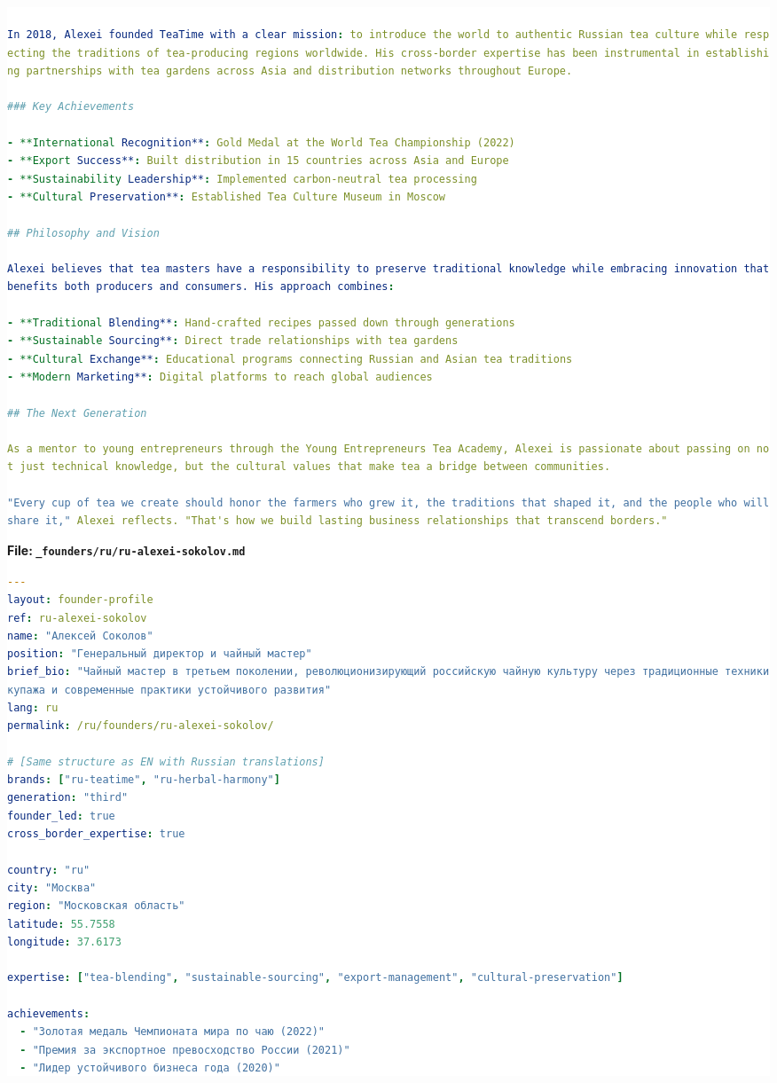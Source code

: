 ```yaml

In 2018, Alexei founded TeaTime with a clear mission: to introduce the world to authentic Russian tea culture while respecting the traditions of tea-producing regions worldwide. His cross-border expertise has been instrumental in establishing partnerships with tea gardens across Asia and distribution networks throughout Europe.

### Key Achievements

- **International Recognition**: Gold Medal at the World Tea Championship (2022)
- **Export Success**: Built distribution in 15 countries across Asia and Europe
- **Sustainability Leadership**: Implemented carbon-neutral tea processing
- **Cultural Preservation**: Established Tea Culture Museum in Moscow

## Philosophy and Vision

Alexei believes that tea masters have a responsibility to preserve traditional knowledge while embracing innovation that benefits both producers and consumers. His approach combines:

- **Traditional Blending**: Hand-crafted recipes passed down through generations
- **Sustainable Sourcing**: Direct trade relationships with tea gardens
- **Cultural Exchange**: Educational programs connecting Russian and Asian tea traditions
- **Modern Marketing**: Digital platforms to reach global audiences

## The Next Generation

As a mentor to young entrepreneurs through the Young Entrepreneurs Tea Academy, Alexei is passionate about passing on not just technical knowledge, but the cultural values that make tea a bridge between communities.

"Every cup of tea we create should honor the farmers who grew it, the traditions that shaped it, and the people who will share it," Alexei reflects. "That's how we build lasting business relationships that transcend borders."
```

**File: `_founders/ru/ru-alexei-sokolov.md`**
```yaml
---
layout: founder-profile
ref: ru-alexei-sokolov
name: "Алексей Соколов"
position: "Генеральный директор и чайный мастер"
brief_bio: "Чайный мастер в третьем поколении, революционизирующий российскую чайную культуру через традиционные техники купажа и современные практики устойчивого развития"
lang: ru
permalink: /ru/founders/ru-alexei-sokolov/

# [Same structure as EN with Russian translations]
brands: ["ru-teatime", "ru-herbal-harmony"]
generation: "third"
founder_led: true
cross_border_expertise: true

country: "ru"
city: "Москва"
region: "Московская область"
latitude: 55.7558
longitude: 37.6173

expertise: ["tea-blending", "sustainable-sourcing", "export-management", "cultural-preservation"]

achievements:
  - "Золотая медаль Чемпионата мира по чаю (2022)"
  - "Премия за экспортное превосходство России (2021)"
  - "Лидер устойчивого бизнеса года (2020)"
```